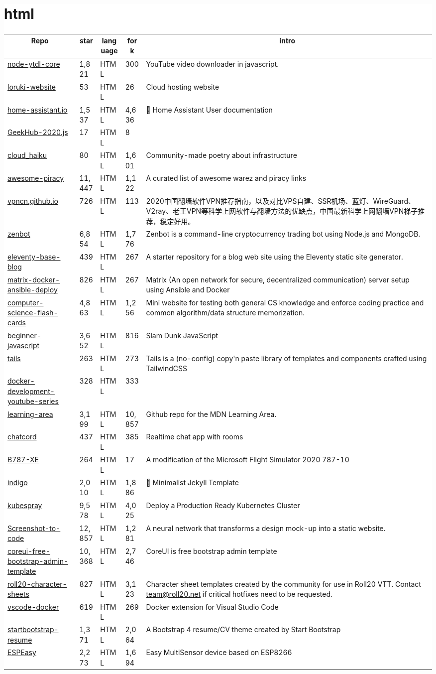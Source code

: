 # html

Repo|star|language|fork|intro
-|-|-|-|-
[node-ytdl-core](https://github.com/fent/node-ytdl-core)|1,821|HTML|300|YouTube video downloader in javascript.
[loruki-website](https://github.com/bradtraversy/loruki-website)|53|HTML|26|Cloud hosting website
[home-assistant.io](https://github.com/home-assistant/home-assistant.io)|1,537|HTML|4,636|📘 Home Assistant User documentation
[GeekHub-2020.js](https://github.com/redexp/GeekHub-2020.js)|17|HTML|8|
[cloud_haiku](https://github.com/do-community/cloud_haiku)|80|HTML|1,601|Community-made poetry about infrastructure
[awesome-piracy](https://github.com/Igglybuff/awesome-piracy)|11,447|HTML|1,122|A curated list of awesome warez and piracy links
[vpncn.github.io](https://github.com/vpncn/vpncn.github.io)|726|HTML|113|2020中国翻墙软件VPN推荐指南，以及对比VPS自建、SSR机场、蓝灯、WireGuard、V2ray、老王VPN等科学上网软件与翻墙方法的优缺点，中国最新科学上网翻墙VPN梯子推荐，稳定好用。
[zenbot](https://github.com/DeviaVir/zenbot)|6,854|HTML|1,776|Zenbot is a command-line cryptocurrency trading bot using Node.js and MongoDB.
[eleventy-base-blog](https://github.com/11ty/eleventy-base-blog)|439|HTML|267|A starter repository for a blog web site using the Eleventy static site generator.
[matrix-docker-ansible-deploy](https://github.com/spantaleev/matrix-docker-ansible-deploy)|826|HTML|267|Matrix (An open network for secure, decentralized communication) server setup using Ansible and Docker
[computer-science-flash-cards](https://github.com/jwasham/computer-science-flash-cards)|4,863|HTML|1,256|Mini website for testing both general CS knowledge and enforce coding practice and common algorithm/data structure memorization.
[beginner-javascript](https://github.com/wesbos/beginner-javascript)|3,652|HTML|816|Slam Dunk JavaScript
[tails](https://github.com/thedevdojo/tails)|263|HTML|273|Tails is a (no-config) copy'n paste library of templates and components crafted using TailwindCSS
[docker-development-youtube-series](https://github.com/marcel-dempers/docker-development-youtube-series)|328|HTML|333|
[learning-area](https://github.com/mdn/learning-area)|3,199|HTML|10,857|Github repo for the MDN Learning Area.
[chatcord](https://github.com/bradtraversy/chatcord)|437|HTML|385|Realtime chat app with rooms
[B787-XE](https://github.com/lmk02/B787-XE)|264|HTML|17|A modification of the Microsoft Flight Simulator 2020 787-10
[indigo](https://github.com/sergiokopplin/indigo)|2,010|HTML|1,886|🍜 Minimalist Jekyll Template
[kubespray](https://github.com/kubernetes-sigs/kubespray)|9,578|HTML|4,025|Deploy a Production Ready Kubernetes Cluster
[Screenshot-to-code](https://github.com/emilwallner/Screenshot-to-code)|12,857|HTML|1,281|A neural network that transforms a design mock-up into a static website.
[coreui-free-bootstrap-admin-template](https://github.com/coreui/coreui-free-bootstrap-admin-template)|10,368|HTML|2,746|CoreUI is free bootstrap admin template
[roll20-character-sheets](https://github.com/Roll20/roll20-character-sheets)|827|HTML|3,123|Character sheet templates created by the community for use in Roll20 VTT. Contact team@roll20.net if critical hotfixes need to be requested.
[vscode-docker](https://github.com/microsoft/vscode-docker)|619|HTML|269|Docker extension for Visual Studio Code
[startbootstrap-resume](https://github.com/StartBootstrap/startbootstrap-resume)|1,371|HTML|2,064|A Bootstrap 4 resume/CV theme created by Start Bootstrap
[ESPEasy](https://github.com/letscontrolit/ESPEasy)|2,273|HTML|1,694|Easy MultiSensor device based on ESP8266
